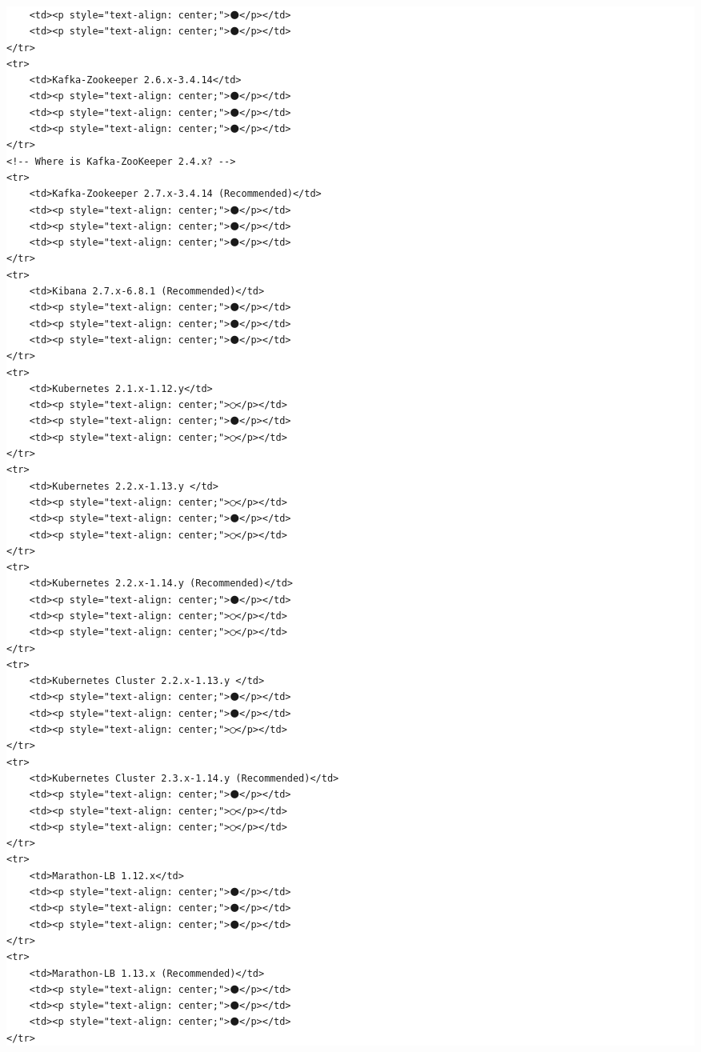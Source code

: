         <td><p style="text-align: center;">⚫</p></td>
        <td><p style="text-align: center;">⚫</p></td>
    </tr>
    <tr>
        <td>Kafka-Zookeeper 2.6.x-3.4.14</td>
        <td><p style="text-align: center;">⚫</p></td>
        <td><p style="text-align: center;">⚫</p></td>
        <td><p style="text-align: center;">⚫</p></td>
    </tr>
    <!-- Where is Kafka-ZooKeeper 2.4.x? -->
    <tr>
        <td>Kafka-Zookeeper 2.7.x-3.4.14 (Recommended)</td>
        <td><p style="text-align: center;">⚫</p></td>
        <td><p style="text-align: center;">⚫</p></td>
        <td><p style="text-align: center;">⚫</p></td>
    </tr>
    <tr>
        <td>Kibana 2.7.x-6.8.1 (Recommended)</td>
        <td><p style="text-align: center;">⚫</p></td>
        <td><p style="text-align: center;">⚫</p></td>
        <td><p style="text-align: center;">⚫</p></td>
    </tr>
    <tr>
        <td>Kubernetes 2.1.x-1.12.y</td>
        <td><p style="text-align: center;">◯</p></td>
        <td><p style="text-align: center;">⚫</p></td>
        <td><p style="text-align: center;">◯</p></td>
    </tr>
    <tr>
        <td>Kubernetes 2.2.x-1.13.y </td>
        <td><p style="text-align: center;">◯</p></td>
        <td><p style="text-align: center;">⚫</p></td>
        <td><p style="text-align: center;">◯</p></td>
    </tr>
    <tr>
        <td>Kubernetes 2.2.x-1.14.y (Recommended)</td>
        <td><p style="text-align: center;">⚫</p></td>
        <td><p style="text-align: center;">◯</p></td>
        <td><p style="text-align: center;">◯</p></td>
    </tr>
    <tr>
        <td>Kubernetes Cluster 2.2.x-1.13.y </td>
        <td><p style="text-align: center;">⚫</p></td>
        <td><p style="text-align: center;">⚫</p></td>
        <td><p style="text-align: center;">◯</p></td>
    </tr>
    <tr>
        <td>Kubernetes Cluster 2.3.x-1.14.y (Recommended)</td>
        <td><p style="text-align: center;">⚫</p></td>
        <td><p style="text-align: center;">◯</p></td>
        <td><p style="text-align: center;">◯</p></td>
    </tr>
    <tr>
        <td>Marathon-LB 1.12.x</td>
        <td><p style="text-align: center;">⚫</p></td>
        <td><p style="text-align: center;">⚫</p></td>
        <td><p style="text-align: center;">⚫</p></td>
    </tr>
    <tr>
        <td>Marathon-LB 1.13.x (Recommended)</td>
        <td><p style="text-align: center;">⚫</p></td>
        <td><p style="text-align: center;">⚫</p></td>
        <td><p style="text-align: center;">⚫</p></td>
    </tr>
